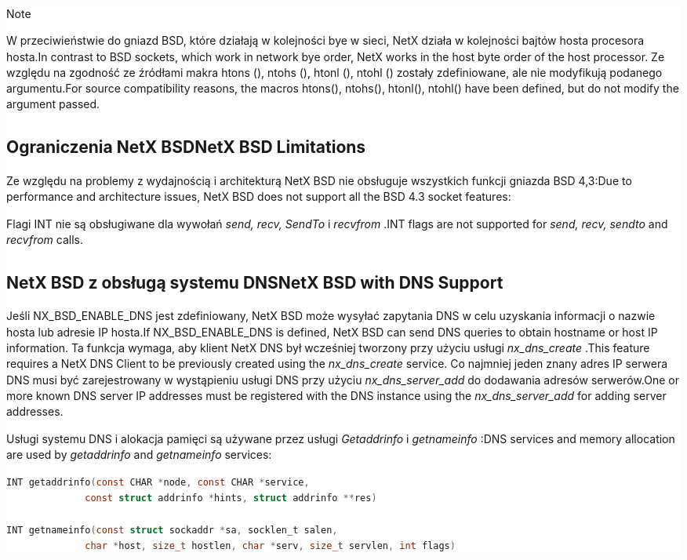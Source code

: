 > [!NOTE]
> <span data-ttu-id="0ea15-138">W przeciwieństwie do gniazd BSD, które działają w kolejności bye w sieci, NetX działa w kolejności bajtów hosta procesora hosta.</span><span class="sxs-lookup"><span data-stu-id="0ea15-138">In contrast to BSD sockets, which work in network bye order, NetX works in the host byte order of the host processor.</span></span> <span data-ttu-id="0ea15-139">Ze względu na zgodność ze źródłami makra htons (), ntohs (), htonl (), ntohl () zostały zdefiniowane, ale nie modyfikują podanego argumentu.</span><span class="sxs-lookup"><span data-stu-id="0ea15-139">For source compatibility reasons, the macros htons(), ntohs(), htonl(), ntohl() have been defined, but do not modify the argument passed.</span></span>

## <a name="netx-bsd-limitations"></a><span data-ttu-id="0ea15-140">Ograniczenia NetX BSD</span><span class="sxs-lookup"><span data-stu-id="0ea15-140">NetX BSD Limitations</span></span>

<span data-ttu-id="0ea15-141">Ze względu na problemy z wydajnością i architekturą NetX BSD nie obsługuje wszystkich funkcji gniazda BSD 4,3:</span><span class="sxs-lookup"><span data-stu-id="0ea15-141">Due to performance and architecture issues, NetX BSD does not support all the BSD 4.3 socket features:</span></span>

<span data-ttu-id="0ea15-142">Flagi INT nie są obsługiwane dla wywołań *send, recv, SendTo* i *recvfrom* .</span><span class="sxs-lookup"><span data-stu-id="0ea15-142">INT flags are not supported for *send, recv, sendto* and *recvfrom* calls.</span></span>

## <a name="netx-bsd-with-dns-support"></a><span data-ttu-id="0ea15-143">NetX BSD z obsługą systemu DNS</span><span class="sxs-lookup"><span data-stu-id="0ea15-143">NetX BSD with DNS Support</span></span>

<span data-ttu-id="0ea15-144">Jeśli NX_BSD_ENABLE_DNS jest zdefiniowany, NetX BSD może wysyłać zapytania DNS w celu uzyskania informacji o nazwie hosta lub adresie IP hosta.</span><span class="sxs-lookup"><span data-stu-id="0ea15-144">If NX_BSD_ENABLE_DNS is defined, NetX BSD can send DNS queries to obtain hostname or host IP information.</span></span> <span data-ttu-id="0ea15-145">Ta funkcja wymaga, aby klient NetX DNS był wcześniej tworzony przy użyciu usługi *nx_dns_create* .</span><span class="sxs-lookup"><span data-stu-id="0ea15-145">This feature requires a NetX DNS Client to be previously created using the *nx_dns_create* service.</span></span> <span data-ttu-id="0ea15-146">Co najmniej jeden znany adres IP serwera DNS musi być zarejestrowany w wystąpieniu usługi DNS przy użyciu *nx_dns_server_add* do dodawania adresów serwerów.</span><span class="sxs-lookup"><span data-stu-id="0ea15-146">One or more known DNS server IP addresses must be registered with the DNS instance using the *nx_dns_server_add* for adding server addresses.</span></span>

<span data-ttu-id="0ea15-147">Usługi systemu DNS i alokacja pamięci są używane przez usługi *Getaddrinfo* i *getnameinfo* :</span><span class="sxs-lookup"><span data-stu-id="0ea15-147">DNS services and memory allocation are used by *getaddrinfo* and *getnameinfo* services:</span></span>

```c
INT getaddrinfo(const CHAR *node, const CHAR *service,
              const struct addrinfo *hints, struct addrinfo **res)

INT getnameinfo(const struct sockaddr *sa, socklen_t salen,
              char *host, size_t hostlen, char *serv, size_t servlen, int flags)
```
